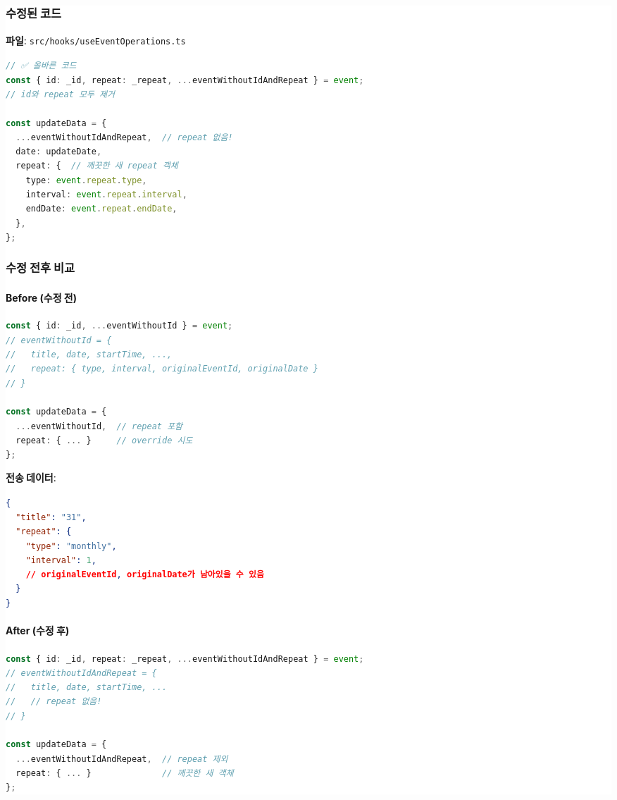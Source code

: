 ### 수정된 코드

**파일**: `src/hooks/useEventOperations.ts`

```typescript
// ✅ 올바른 코드
const { id: _id, repeat: _repeat, ...eventWithoutIdAndRepeat } = event;
// id와 repeat 모두 제거

const updateData = {
  ...eventWithoutIdAndRepeat,  // repeat 없음!
  date: updateDate,
  repeat: {  // 깨끗한 새 repeat 객체
    type: event.repeat.type,
    interval: event.repeat.interval,
    endDate: event.repeat.endDate,
  },
};
```

### 수정 전후 비교

#### Before (수정 전)

```typescript
const { id: _id, ...eventWithoutId } = event;
// eventWithoutId = {
//   title, date, startTime, ...,
//   repeat: { type, interval, originalEventId, originalDate }
// }

const updateData = {
  ...eventWithoutId,  // repeat 포함
  repeat: { ... }     // override 시도
};
```

**전송 데이터**:
```json
{
  "title": "31",
  "repeat": {
    "type": "monthly",
    "interval": 1,
    // originalEventId, originalDate가 남아있을 수 있음
  }
}
```

#### After (수정 후)

```typescript
const { id: _id, repeat: _repeat, ...eventWithoutIdAndRepeat } = event;
// eventWithoutIdAndRepeat = {
//   title, date, startTime, ...
//   // repeat 없음!
// }

const updateData = {
  ...eventWithoutIdAndRepeat,  // repeat 제외
  repeat: { ... }              // 깨끗한 새 객체
};
```
